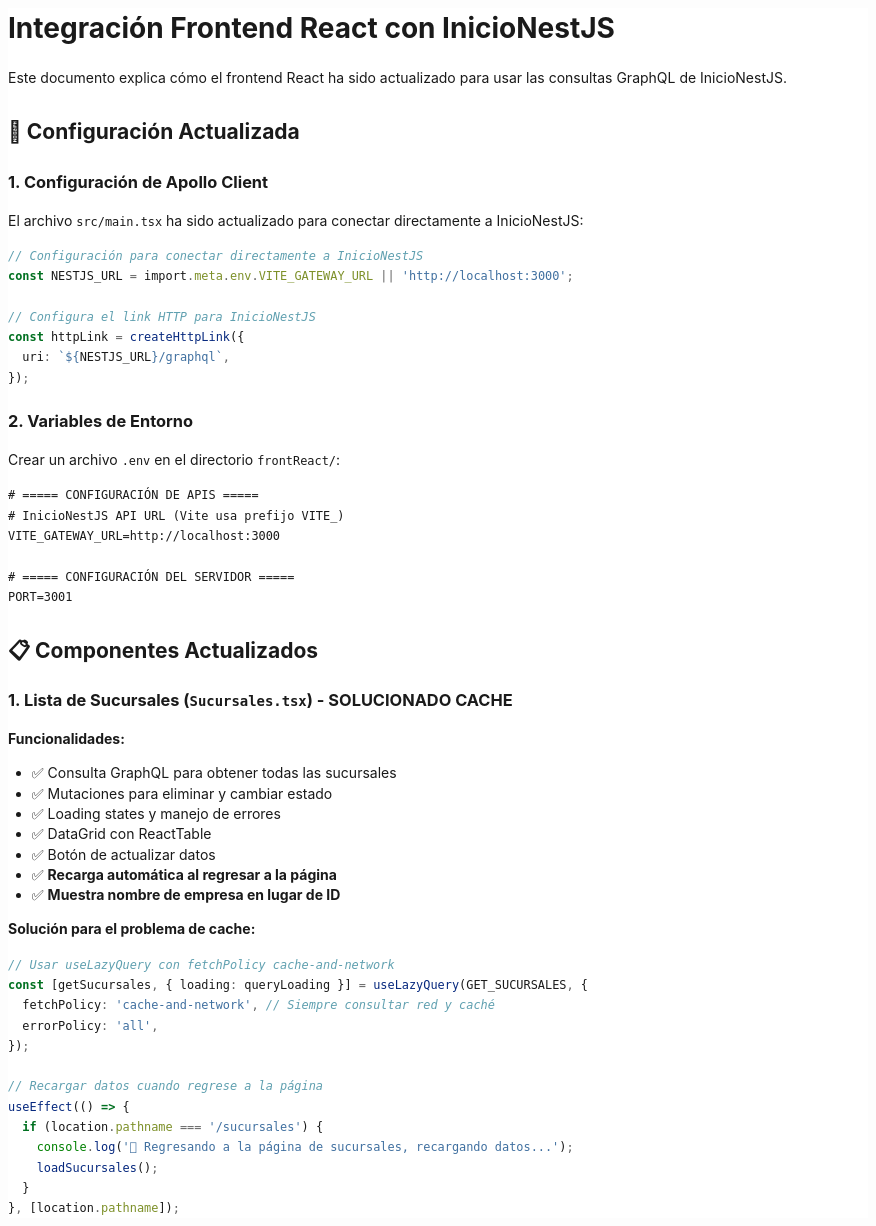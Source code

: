 # Integración Frontend React con InicioNestJS

Este documento explica cómo el frontend React ha sido actualizado para usar las consultas GraphQL de InicioNestJS.

## 🔧 Configuración Actualizada

### 1. Configuración de Apollo Client

El archivo `src/main.tsx` ha sido actualizado para conectar directamente a InicioNestJS:

```typescript
// Configuración para conectar directamente a InicioNestJS
const NESTJS_URL = import.meta.env.VITE_GATEWAY_URL || 'http://localhost:3000';

// Configura el link HTTP para InicioNestJS
const httpLink = createHttpLink({
  uri: `${NESTJS_URL}/graphql`,
});
```

### 2. Variables de Entorno

Crear un archivo `.env` en el directorio `frontReact/`:

```env
# ===== CONFIGURACIÓN DE APIS =====
# InicioNestJS API URL (Vite usa prefijo VITE_)
VITE_GATEWAY_URL=http://localhost:3000

# ===== CONFIGURACIÓN DEL SERVIDOR =====
PORT=3001
```

## 📋 Componentes Actualizados

### 1. Lista de Sucursales (`Sucursales.tsx`) - **SOLUCIONADO CACHE**

**Funcionalidades:**
- ✅ Consulta GraphQL para obtener todas las sucursales
- ✅ Mutaciones para eliminar y cambiar estado
- ✅ Loading states y manejo de errores
- ✅ DataGrid con ReactTable
- ✅ Botón de actualizar datos
- ✅ **Recarga automática al regresar a la página**
- ✅ **Muestra nombre de empresa en lugar de ID**

**Solución para el problema de cache:**
```typescript
// Usar useLazyQuery con fetchPolicy cache-and-network
const [getSucursales, { loading: queryLoading }] = useLazyQuery(GET_SUCURSALES, {
  fetchPolicy: 'cache-and-network', // Siempre consultar red y caché
  errorPolicy: 'all',
});

// Recargar datos cuando regrese a la página
useEffect(() => {
  if (location.pathname === '/sucursales') {
    console.log('🔄 Regresando a la página de sucursales, recargando datos...');
    loadSucursales();
  }
}, [location.pathname]);
```
